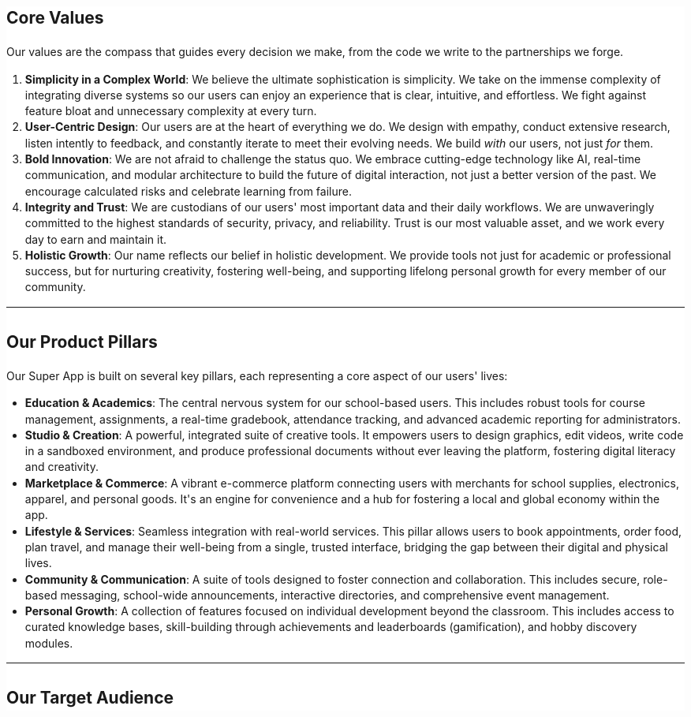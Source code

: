 
## Core Values

Our values are the compass that guides every decision we make, from the code we write to the partnerships we forge.

1.  **Simplicity in a Complex World**: We believe the ultimate sophistication is simplicity. We take on the immense complexity of integrating diverse systems so our users can enjoy an experience that is clear, intuitive, and effortless. We fight against feature bloat and unnecessary complexity at every turn.
2.  **User-Centric Design**: Our users are at the heart of everything we do. We design with empathy, conduct extensive research, listen intently to feedback, and constantly iterate to meet their evolving needs. We build *with* our users, not just *for* them.
3.  **Bold Innovation**: We are not afraid to challenge the status quo. We embrace cutting-edge technology like AI, real-time communication, and modular architecture to build the future of digital interaction, not just a better version of the past. We encourage calculated risks and celebrate learning from failure.
4.  **Integrity and Trust**: We are custodians of our users' most important data and their daily workflows. We are unwaveringly committed to the highest standards of security, privacy, and reliability. Trust is our most valuable asset, and we work every day to earn and maintain it.
5.  **Holistic Growth**: Our name reflects our belief in holistic development. We provide tools not just for academic or professional success, but for nurturing creativity, fostering well-being, and supporting lifelong personal growth for every member of our community.

---

## Our Product Pillars

Our Super App is built on several key pillars, each representing a core aspect of our users' lives:

-   **Education & Academics**: The central nervous system for our school-based users. This includes robust tools for course management, assignments, a real-time gradebook, attendance tracking, and advanced academic reporting for administrators.
-   **Studio & Creation**: A powerful, integrated suite of creative tools. It empowers users to design graphics, edit videos, write code in a sandboxed environment, and produce professional documents without ever leaving the platform, fostering digital literacy and creativity.
-   **Marketplace & Commerce**: A vibrant e-commerce platform connecting users with merchants for school supplies, electronics, apparel, and personal goods. It's an engine for convenience and a hub for fostering a local and global economy within the app.
-   **Lifestyle & Services**: Seamless integration with real-world services. This pillar allows users to book appointments, order food, plan travel, and manage their well-being from a single, trusted interface, bridging the gap between their digital and physical lives.
-   **Community & Communication**: A suite of tools designed to foster connection and collaboration. This includes secure, role-based messaging, school-wide announcements, interactive directories, and comprehensive event management.
-   **Personal Growth**: A collection of features focused on individual development beyond the classroom. This includes access to curated knowledge bases, skill-building through achievements and leaderboards (gamification), and hobby discovery modules.

---

## Our Target Audience
